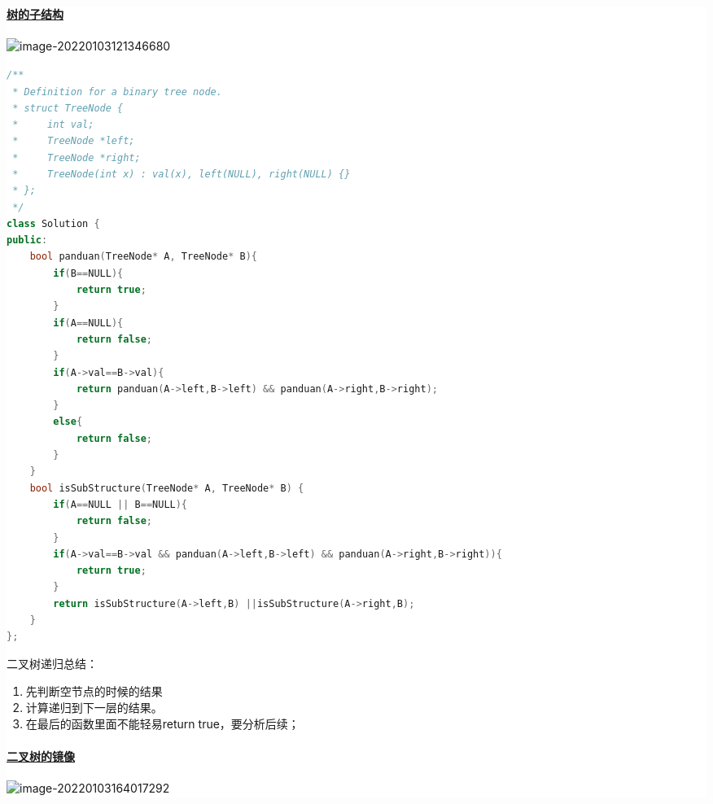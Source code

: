 #### [树的子结构](https://leetcode-cn.com/problems/shu-de-zi-jie-gou-lcof/)

![image-20220103121346680](E:\typora\剑指offer\image-20220103121346680.png)

```c++
/**
 * Definition for a binary tree node.
 * struct TreeNode {
 *     int val;
 *     TreeNode *left;
 *     TreeNode *right;
 *     TreeNode(int x) : val(x), left(NULL), right(NULL) {}
 * };
 */
class Solution {
public:
    bool panduan(TreeNode* A, TreeNode* B){
        if(B==NULL){
            return true;
        }
        if(A==NULL){
            return false;
        }
        if(A->val==B->val){
            return panduan(A->left,B->left) && panduan(A->right,B->right);
        }
        else{
            return false;
        }
    }
    bool isSubStructure(TreeNode* A, TreeNode* B) {
        if(A==NULL || B==NULL){
            return false;
        }
        if(A->val==B->val && panduan(A->left,B->left) && panduan(A->right,B->right)){
            return true;
        }
        return isSubStructure(A->left,B) ||isSubStructure(A->right,B);
    }
};
```

二叉树递归总结：

1. 先判断空节点的时候的结果
2. 计算递归到下一层的结果。
3. 在最后的函数里面不能轻易return true，要分析后续；

#### [二叉树的镜像](https://leetcode-cn.com/problems/er-cha-shu-de-jing-xiang-lcof/)

![image-20220103164017292](E:\typora\剑指offer\image-20220103164017292.png)
